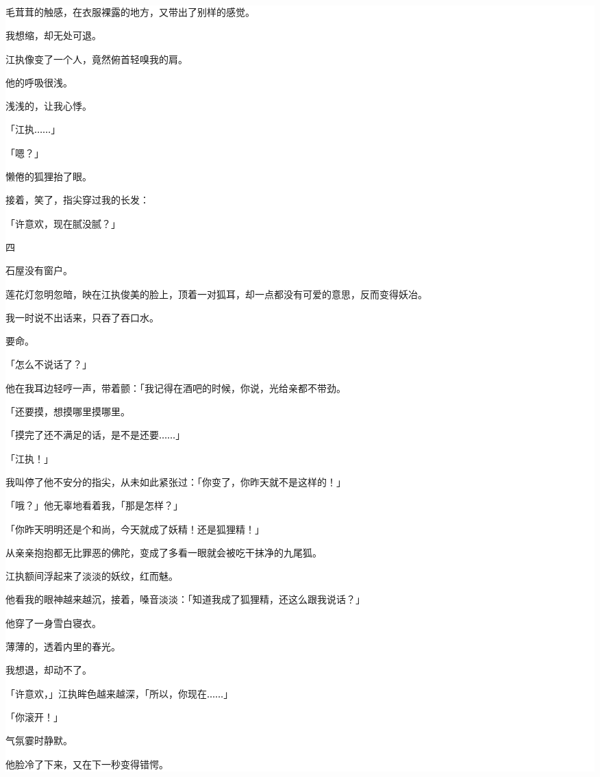 毛茸茸的触感，在衣服裸露的地方，又带出了别样的感觉。

我想缩，却无处可退。

江执像变了一个人，竟然俯首轻嗅我的肩。

他的呼吸很浅。

浅浅的，让我心悸。

「江执……」

「嗯？」

懒倦的狐狸抬了眼。

接着，笑了，指尖穿过我的长发：

「许意欢，现在腻没腻？」

四

石屋没有窗户。

莲花灯忽明忽暗，映在江执俊美的脸上，顶着一对狐耳，却一点都没有可爱的意思，反而变得妖冶。

我一时说不出话来，只吞了吞口水。

要命。

「怎么不说话了？」

他在我耳边轻哼一声，带着颤：「我记得在酒吧的时候，你说，光给亲都不带劲。

「还要摸，想摸哪里摸哪里。

「摸完了还不满足的话，是不是还要……」

「江执！」

我叫停了他不安分的指尖，从未如此紧张过：「你变了，你昨天就不是这样的！」

「哦？」他无辜地看着我，「那是怎样？」

「你昨天明明还是个和尚，今天就成了妖精！还是狐狸精！」

从亲亲抱抱都无比罪恶的佛陀，变成了多看一眼就会被吃干抹净的九尾狐。

江执额间浮起来了淡淡的妖纹，红而魅。

他看我的眼神越来越沉，接着，嗓音淡淡：「知道我成了狐狸精，还这么跟我说话？」

他穿了一身雪白寝衣。

薄薄的，透着内里的春光。

我想退，却动不了。

「许意欢，」江执眸色越来越深，「所以，你现在……」

「你滚开！」

气氛霎时静默。

他脸冷了下来，又在下一秒变得错愕。
